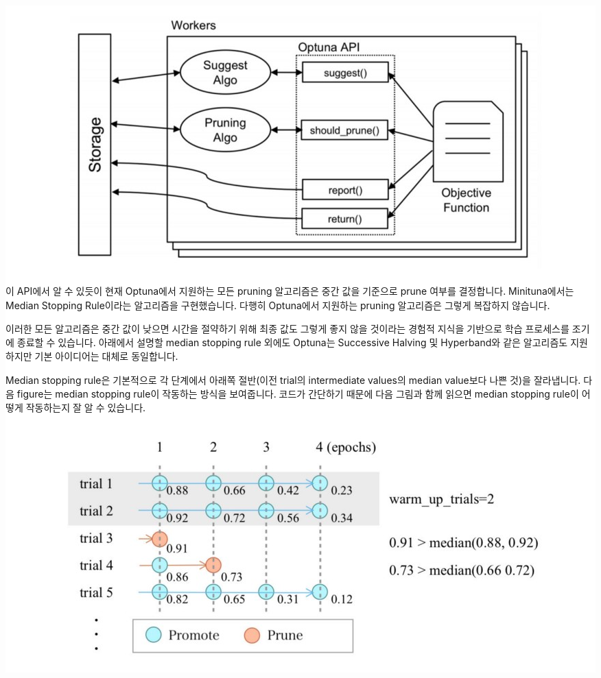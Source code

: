 <p align="center"><img src="/assets/images/221015/1.png"></p>

이 API에서 알 수 있듯이 현재 Optuna에서 지원하는 모든 pruning 알고리즘은 중간 값을 기준으로 prune 여부를 결정합니다. Minituna에서는 Median Stopping Rule이라는 알고리즘을 구현했습니다. 다행히 Optuna에서 지원하는 pruning 알고리즘은 그렇게 복잡하지 않습니다.

이러한 모든 알고리즘은 중간 값이 낮으면 시간을 절약하기 위해 최종 값도 그렇게 좋지 않을 것이라는 경험적 지식을 기반으로 학습 프로세스를 조기에 종료할 수 있습니다. 아래에서 설명할 median stopping rule 외에도 Optuna는 Successive Halving 및 Hyperband와 같은 알고리즘도 지원하지만 기본 아이디어는 대체로 동일합니다.

Median stopping rule은 기본적으로 각 단계에서 아래쪽 절반(이전 trial의 intermediate values의 median value보다 나쁜 것)을 잘라냅니다. 다음 figure는 median stopping rule이 작동하는 방식을 보여줍니다. 코드가 간단하기 때문에 다음 그림과 함께 읽으면 median stopping rule이 어떻게 작동하는지 잘 알 수 있습니다.

<p align="center"><img src="/assets/images/221015/2.png"></p>
